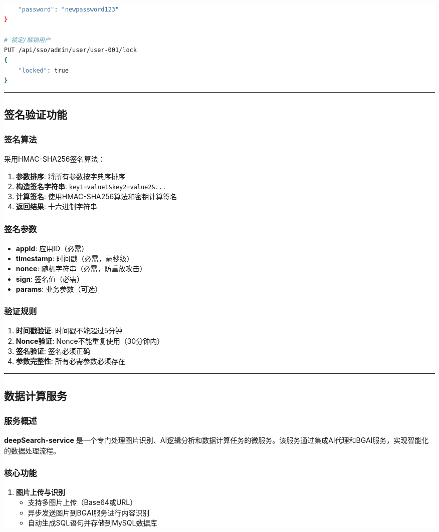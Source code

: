 ```bash
    "password": "newpassword123"
}

# 锁定/解锁用户
PUT /api/sso/admin/user/user-001/lock
{
    "locked": true
}
```

---

## 签名验证功能

### 签名算法

采用HMAC-SHA256签名算法：

1. **参数排序**: 将所有参数按字典序排序
2. **构造签名字符串**: `key1=value1&key2=value2&...`
3. **计算签名**: 使用HMAC-SHA256算法和密钥计算签名
4. **返回结果**: 十六进制字符串

### 签名参数

- **appId**: 应用ID（必需）
- **timestamp**: 时间戳（必需，毫秒级）
- **nonce**: 随机字符串（必需，防重放攻击）
- **sign**: 签名值（必需）
- **params**: 业务参数（可选）

### 验证规则

1. **时间戳验证**: 时间戳不能超过5分钟
2. **Nonce验证**: Nonce不能重复使用（30分钟内）
3. **签名验证**: 签名必须正确
4. **参数完整性**: 所有必需参数必须存在

---

## 数据计算服务

### 服务概述

**deepSearch-service** 是一个专门处理图片识别、AI逻辑分析和数据计算任务的微服务。该服务通过集成AI代理和BGAI服务，实现智能化的数据处理流程。

### 核心功能

1. **图片上传与识别**
   - 支持多图片上传（Base64或URL）
   - 异步发送图片到BGAI服务进行内容识别
   - 自动生成SQL语句并存储到MySQL数据库
